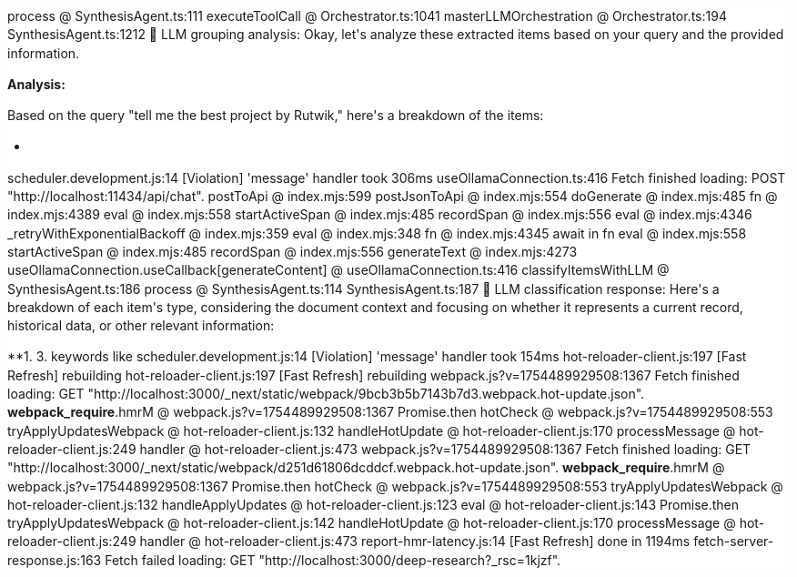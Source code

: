 process @ SynthesisAgent.ts:111
executeToolCall @ Orchestrator.ts:1041
masterLLMOrchestration @ Orchestrator.ts:194
SynthesisAgent.ts:1212 🤖 LLM grouping analysis: Okay, let's analyze these extracted items based on your query and the provided information.

**Analysis:**

Based on the query "tell me the best project by Rutwik," here's a breakdown of the items:

*
scheduler.development.js:14 [Violation] 'message' handler took 306ms
useOllamaConnection.ts:416 Fetch finished loading: POST "http://localhost:11434/api/chat".
postToApi @ index.mjs:599
postJsonToApi @ index.mjs:554
doGenerate @ index.mjs:485
fn @ index.mjs:4389
eval @ index.mjs:558
startActiveSpan @ index.mjs:485
recordSpan @ index.mjs:556
eval @ index.mjs:4346
_retryWithExponentialBackoff @ index.mjs:359
eval @ index.mjs:348
fn @ index.mjs:4345
await in fn
eval @ index.mjs:558
startActiveSpan @ index.mjs:485
recordSpan @ index.mjs:556
generateText @ index.mjs:4273
useOllamaConnection.useCallback[generateContent] @ useOllamaConnection.ts:416
classifyItemsWithLLM @ SynthesisAgent.ts:186
process @ SynthesisAgent.ts:114
SynthesisAgent.ts:187 🤖 LLM classification response: Here's a breakdown of each item's type, considering the document context and focusing on whether it represents a current record, historical data, or other relevant information:

**1. 3. keywords like 
scheduler.development.js:14 [Violation] 'message' handler took 154ms
hot-reloader-client.js:197 [Fast Refresh] rebuilding
hot-reloader-client.js:197 [Fast Refresh] rebuilding
webpack.js?v=1754489929508:1367 Fetch finished loading: GET "http://localhost:3000/_next/static/webpack/9bcb3b5b7143b7d3.webpack.hot-update.json".
__webpack_require__.hmrM @ webpack.js?v=1754489929508:1367
Promise.then
hotCheck @ webpack.js?v=1754489929508:553
tryApplyUpdatesWebpack @ hot-reloader-client.js:132
handleHotUpdate @ hot-reloader-client.js:170
processMessage @ hot-reloader-client.js:249
handler @ hot-reloader-client.js:473
webpack.js?v=1754489929508:1367 Fetch finished loading: GET "http://localhost:3000/_next/static/webpack/d251d61806dcddcf.webpack.hot-update.json".
__webpack_require__.hmrM @ webpack.js?v=1754489929508:1367
Promise.then
hotCheck @ webpack.js?v=1754489929508:553
tryApplyUpdatesWebpack @ hot-reloader-client.js:132
handleApplyUpdates @ hot-reloader-client.js:123
eval @ hot-reloader-client.js:143
Promise.then
tryApplyUpdatesWebpack @ hot-reloader-client.js:142
handleHotUpdate @ hot-reloader-client.js:170
processMessage @ hot-reloader-client.js:249
handler @ hot-reloader-client.js:473
report-hmr-latency.js:14 [Fast Refresh] done in 1194ms
fetch-server-response.js:163 Fetch failed loading: GET "http://localhost:3000/deep-research?_rsc=1kjzf".
